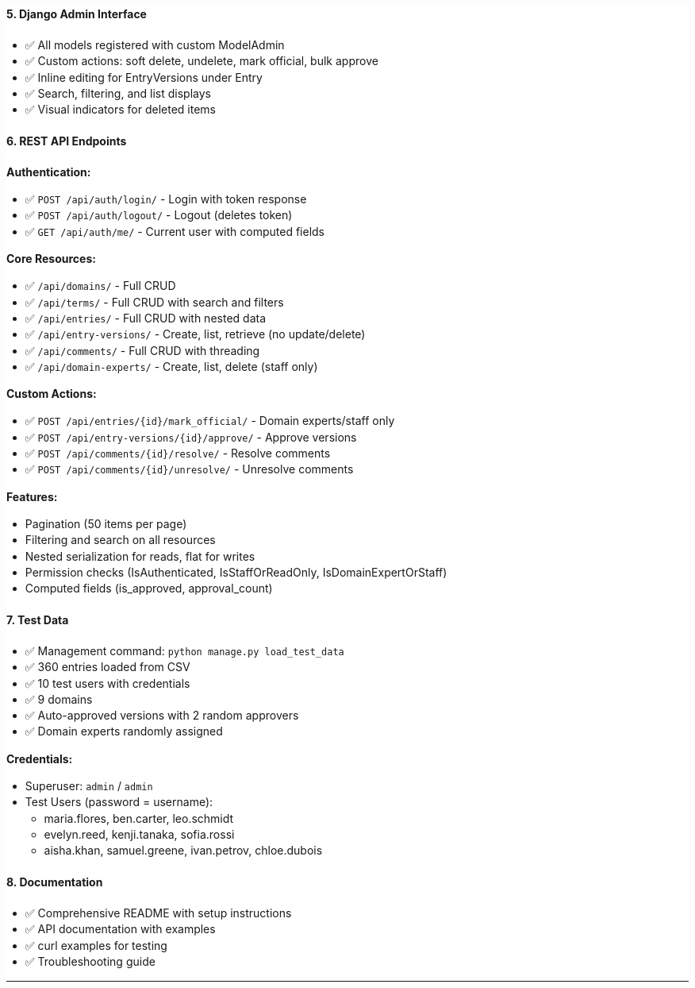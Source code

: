 #### 5. **Django Admin Interface**
- ✅ All models registered with custom ModelAdmin
- ✅ Custom actions: soft delete, undelete, mark official, bulk approve
- ✅ Inline editing for EntryVersions under Entry
- ✅ Search, filtering, and list displays
- ✅ Visual indicators for deleted items

#### 6. **REST API Endpoints**

**Authentication:**
- ✅ `POST /api/auth/login/` - Login with token response
- ✅ `POST /api/auth/logout/` - Logout (deletes token)
- ✅ `GET /api/auth/me/` - Current user with computed fields

**Core Resources:**
- ✅ `/api/domains/` - Full CRUD
- ✅ `/api/terms/` - Full CRUD with search and filters
- ✅ `/api/entries/` - Full CRUD with nested data
- ✅ `/api/entry-versions/` - Create, list, retrieve (no update/delete)
- ✅ `/api/comments/` - Full CRUD with threading
- ✅ `/api/domain-experts/` - Create, list, delete (staff only)

**Custom Actions:**
- ✅ `POST /api/entries/{id}/mark_official/` - Domain experts/staff only
- ✅ `POST /api/entry-versions/{id}/approve/` - Approve versions
- ✅ `POST /api/comments/{id}/resolve/` - Resolve comments
- ✅ `POST /api/comments/{id}/unresolve/` - Unresolve comments

**Features:**
- Pagination (50 items per page)
- Filtering and search on all resources
- Nested serialization for reads, flat for writes
- Permission checks (IsAuthenticated, IsStaffOrReadOnly, IsDomainExpertOrStaff)
- Computed fields (is_approved, approval_count)

#### 7. **Test Data**
- ✅ Management command: `python manage.py load_test_data`
- ✅ 360 entries loaded from CSV
- ✅ 10 test users with credentials
- ✅ 9 domains
- ✅ Auto-approved versions with 2 random approvers
- ✅ Domain experts randomly assigned

**Credentials:**
- Superuser: `admin` / `admin`
- Test Users (password = username):
  - maria.flores, ben.carter, leo.schmidt
  - evelyn.reed, kenji.tanaka, sofia.rossi
  - aisha.khan, samuel.greene, ivan.petrov, chloe.dubois

#### 8. **Documentation**
- ✅ Comprehensive README with setup instructions
- ✅ API documentation with examples
- ✅ curl examples for testing
- ✅ Troubleshooting guide

---